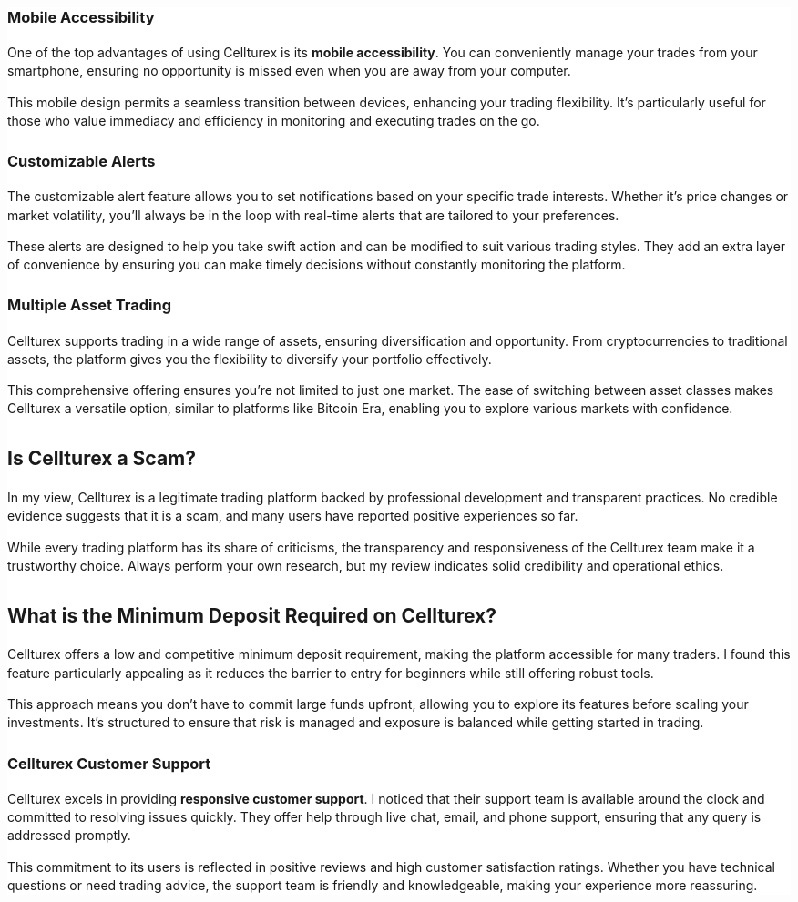 ### Mobile Accessibility  
One of the top advantages of using Cellturex is its **mobile accessibility**. You can conveniently manage your trades from your smartphone, ensuring no opportunity is missed even when you are away from your computer.  

This mobile design permits a seamless transition between devices, enhancing your trading flexibility. It’s particularly useful for those who value immediacy and efficiency in monitoring and executing trades on the go.

### Customizable Alerts  
The customizable alert feature allows you to set notifications based on your specific trade interests. Whether it’s price changes or market volatility, you’ll always be in the loop with real-time alerts that are tailored to your preferences.  

These alerts are designed to help you take swift action and can be modified to suit various trading styles. They add an extra layer of convenience by ensuring you can make timely decisions without constantly monitoring the platform.

### Multiple Asset Trading  
Cellturex supports trading in a wide range of assets, ensuring diversification and opportunity. From cryptocurrencies to traditional assets, the platform gives you the flexibility to diversify your portfolio effectively.  

This comprehensive offering ensures you’re not limited to just one market. The ease of switching between asset classes makes Cellturex a versatile option, similar to platforms like Bitcoin Era, enabling you to explore various markets with confidence.

## Is Cellturex a Scam?  
In my view, Cellturex is a legitimate trading platform backed by professional development and transparent practices. No credible evidence suggests that it is a scam, and many users have reported positive experiences so far.  

While every trading platform has its share of criticisms, the transparency and responsiveness of the Cellturex team make it a trustworthy choice. Always perform your own research, but my review indicates solid credibility and operational ethics.

## What is the Minimum Deposit Required on Cellturex?  
Cellturex offers a low and competitive minimum deposit requirement, making the platform accessible for many traders. I found this feature particularly appealing as it reduces the barrier to entry for beginners while still offering robust tools.  

This approach means you don’t have to commit large funds upfront, allowing you to explore its features before scaling your investments. It’s structured to ensure that risk is managed and exposure is balanced while getting started in trading.

### Cellturex Customer Support  
Cellturex excels in providing **responsive customer support**. I noticed that their support team is available around the clock and committed to resolving issues quickly. They offer help through live chat, email, and phone support, ensuring that any query is addressed promptly.  

This commitment to its users is reflected in positive reviews and high customer satisfaction ratings. Whether you have technical questions or need trading advice, the support team is friendly and knowledgeable, making your experience more reassuring.
